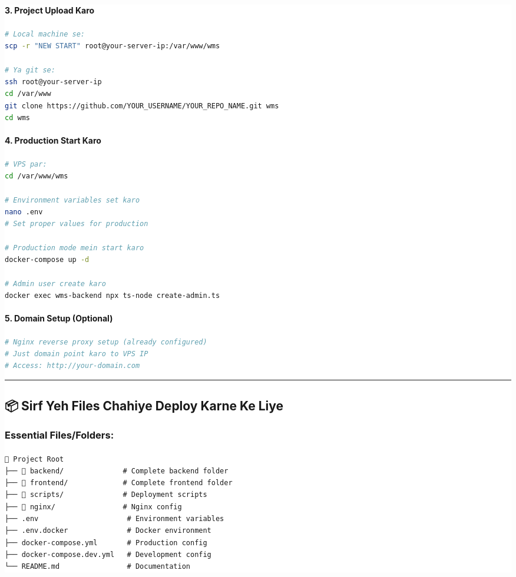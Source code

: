 #### 3. Project Upload Karo
```bash
# Local machine se:
scp -r "NEW START" root@your-server-ip:/var/www/wms

# Ya git se:
ssh root@your-server-ip
cd /var/www
git clone https://github.com/YOUR_USERNAME/YOUR_REPO_NAME.git wms
cd wms
```

#### 4. Production Start Karo
```bash
# VPS par:
cd /var/www/wms

# Environment variables set karo
nano .env
# Set proper values for production

# Production mode mein start karo
docker-compose up -d

# Admin user create karo
docker exec wms-backend npx ts-node create-admin.ts
```

#### 5. Domain Setup (Optional)
```bash
# Nginx reverse proxy setup (already configured)
# Just domain point karo to VPS IP
# Access: http://your-domain.com
```

---

## 📦 Sirf Yeh Files Chahiye Deploy Karne Ke Liye

### Essential Files/Folders:
```
📁 Project Root
├── 📁 backend/              # Complete backend folder
├── 📁 frontend/             # Complete frontend folder
├── 📁 scripts/              # Deployment scripts
├── 📁 nginx/                # Nginx config
├── .env                     # Environment variables
├── .env.docker              # Docker environment
├── docker-compose.yml       # Production config
├── docker-compose.dev.yml   # Development config
└── README.md                # Documentation
```
